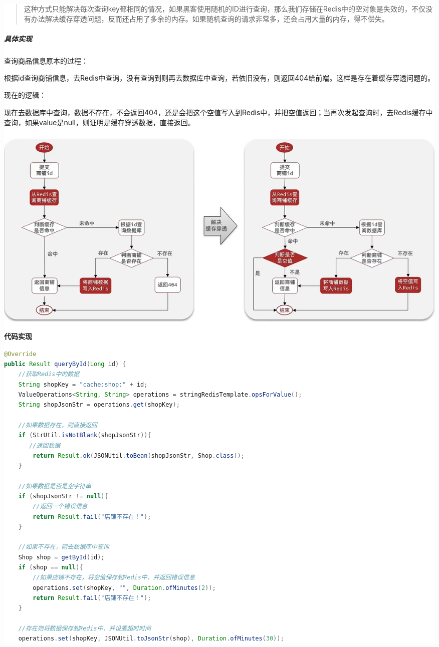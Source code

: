 > 这种方式只能解决每次查询key都相同的情况，如果黑客使用随机的ID进行查询，那么我们存储在Redis中的空对象是失效的，不仅没有办法解决缓存穿透问题，反而还占用了多余的内存。如果随机查询的请求非常多，还会占用大量的内存，得不偿失。



##### 具体实现

查询商品信息原本的过程：

根据id查询商铺信息，去Redis中查询，没有查询到则再去数据库中查询，若依旧没有，则返回404给前端。这样是存在着缓存穿透问题的。

现在的逻辑：

现在去数据库中查询，数据不存在，不会返回404，还是会把这个空值写入到Redis中，并把空值返回；当再次发起查询时，去Redis缓存中查询，如果value是null，则证明是缓存穿透数据，直接返回。

![1653327124561](.\images\1653327124561.png)

**代码实现**

```java
@Override
public Result queryById(Long id) {
    //获取Redis中的数据
    String shopKey = "cache:shop:" + id;
    ValueOperations<String, String> operations = stringRedisTemplate.opsForValue();
    String shopJsonStr = operations.get(shopKey);

    //如果数据存在，则直接返回
    if (StrUtil.isNotBlank(shopJsonStr)){
       //返回数据
        return Result.ok(JSONUtil.toBean(shopJsonStr, Shop.class));
    }

    //如果数据是否是空字符串
    if (shopJsonStr != null){
        //返回一个错误信息
        return Result.fail("店铺不存在！");
    }

    //如果不存在，则去数据库中查询
    Shop shop = getById(id);
    if (shop == null){
        //如果店铺不存在，将空值保存到Redis中，并返回错误信息
        operations.set(shopKey, "", Duration.ofMinutes(2));
        return Result.fail("店铺不存在！");
    }

    //存在则将数据保存到Redis中，并设置超时时间
    operations.set(shopKey, JSONUtil.toJsonStr(shop), Duration.ofMinutes(30));
```